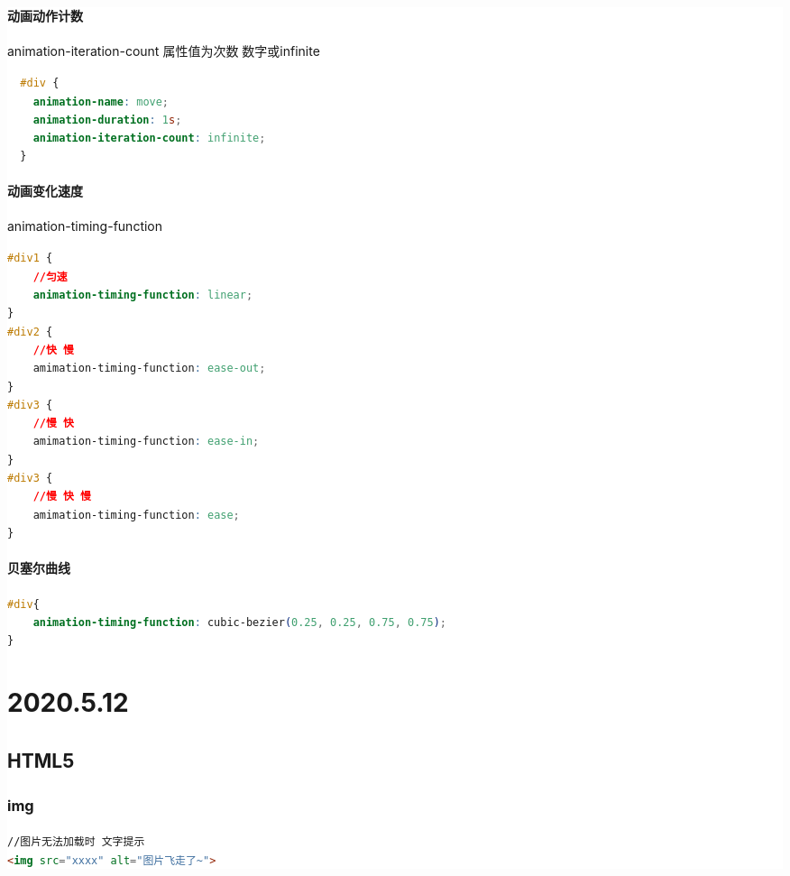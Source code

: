 #### 动画动作计数

animation-iteration-count 属性值为次数 数字或infinite

```css
  #div {
    animation-name: move;
    animation-duration: 1s;
    animation-iteration-count: infinite;
  }
```

#### 动画变化速度

animation-timing-function

```css
#div1 {
    //匀速
    animation-timing-function: linear;
}
#div2 {
    //快 慢
    amimation-timing-function: ease-out;
}
#div3 {
    //慢 快
    amimation-timing-function: ease-in;
}
#div3 {
    //慢 快 慢
    amimation-timing-function: ease;
}
```

#### 贝塞尔曲线

```css
#div{
    animation-timing-function: cubic-bezier(0.25, 0.25, 0.75, 0.75);
}
```

# 2020.5.12

## HTML5

### img

```html
//图片无法加载时 文字提示
<img src="xxxx" alt="图片飞走了~">
```
